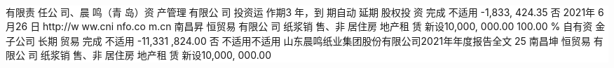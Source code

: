 有限责
任公
司、晨
鸣（青
岛）资
产管理
有限公
司
投资运
作期3
年，到
期自动
延期
股权投
资
完成
不适用
-1,833,
424.35
否
2021年
6月26
日
http://w
ww.cni
nfo.co
m.cn
南昌昇
恒贸易
有限公
司
纸浆销
售、非
居住房
地产租
赁
新设10,000,
000.00
100.00
%
自有资
金
子公司
长期
贸易
完成
不适用
-11,331
,824.00
否
不适用不适用
山东晨鸣纸业集团股份有限公司2021年年度报告全文
25
南昌坤
恒贸易
有限公
司
纸浆销
售、非
居住房
地产租
赁
新设10,000,
000.00